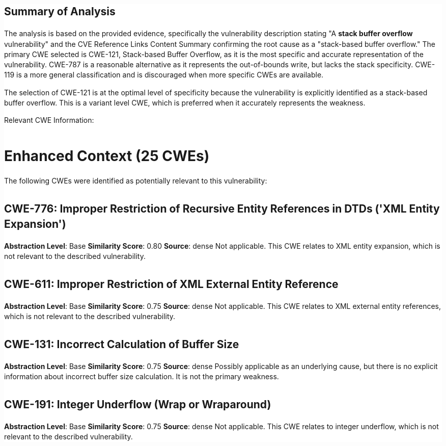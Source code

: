 ## Summary of Analysis
The analysis is based on the provided evidence, specifically the vulnerability description stating "A **stack buffer overflow** vulnerability" and the CVE Reference Links Content Summary confirming the root cause as a "stack-based buffer overflow." The primary CWE selected is CWE-121, Stack-based Buffer Overflow, as it is the most specific and accurate representation of the vulnerability. CWE-787 is a reasonable alternative as it represents the out-of-bounds write, but lacks the stack specificity. CWE-119 is a more general classification and is discouraged when more specific CWEs are available.

The selection of CWE-121 is at the optimal level of specificity because the vulnerability is explicitly identified as a stack-based buffer overflow. This is a variant level CWE, which is preferred when it accurately represents the weakness.

Relevant CWE Information:

# Enhanced Context (25 CWEs)
The following CWEs were identified as potentially relevant to this vulnerability:

## CWE-776: Improper Restriction of Recursive Entity References in DTDs ('XML Entity Expansion')
**Abstraction Level**: Base
**Similarity Score**: 0.80
**Source**: dense
Not applicable. This CWE relates to XML entity expansion, which is not relevant to the described vulnerability.

## CWE-611: Improper Restriction of XML External Entity Reference
**Abstraction Level**: Base
**Similarity Score**: 0.75
**Source**: dense
Not applicable. This CWE relates to XML external entity references, which is not relevant to the described vulnerability.

## CWE-131: Incorrect Calculation of Buffer Size
**Abstraction Level**: Base
**Similarity Score**: 0.75
**Source**: dense
Possibly applicable as an underlying cause, but there is no explicit information about incorrect buffer size calculation. It is not the primary weakness.

## CWE-191: Integer Underflow (Wrap or Wraparound)
**Abstraction Level**: Base
**Similarity Score**: 0.75
**Source**: dense
Not applicable. This CWE relates to integer underflow, which is not relevant to the described vulnerability.
